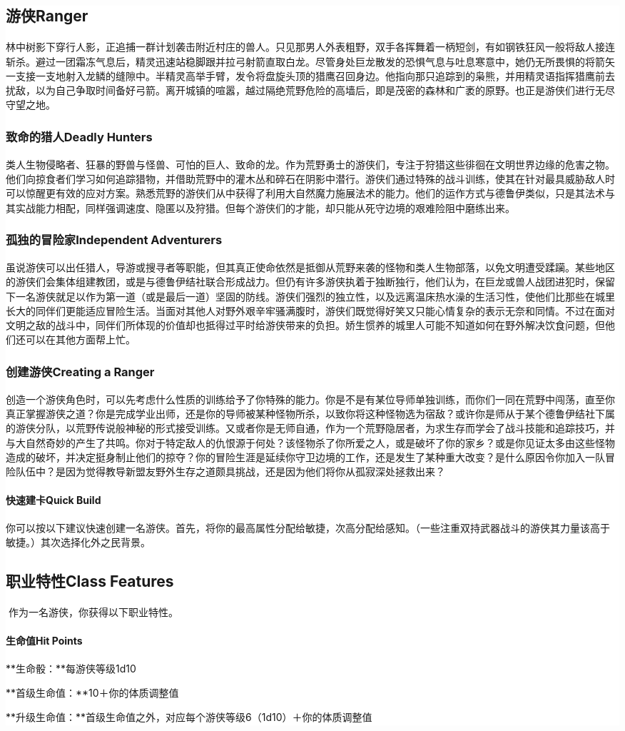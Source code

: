 ## 游侠Ranger



​    林中树影下穿行人影，正追捕一群计划袭击附近村庄的兽人。只见那男人外表粗野，双手各挥舞着一柄短剑，有如钢铁狂风一般将敌人接连斩杀。
​     避过一团霜冻气息后，精灵迅速站稳脚跟并拉弓射箭直取白龙。尽管身处巨龙散发的恐惧气息与吐息寒意中，她仍无所畏惧的将箭矢一支接一支地射入龙鳞的缝隙中。
​     半精灵高举手臂，发令将盘旋头顶的猎鹰召回身边。他指向那只追踪到的枭熊，并用精灵语指挥猎鹰前去扰敌，以为自己争取时间备好弓箭。
​     离开城镇的喧嚣，越过隔绝荒野危险的高墙后，即是茂密的森林和广袤的原野。也正是游侠们进行无尽守望之地。



### 致命的猎人Deadly Hunters

​    类人生物侵略者、狂暴的野兽与怪兽、可怕的巨人、致命的龙。作为荒野勇士的游侠们，专注于狩猎这些徘徊在文明世界边缘的危害之物。他们向掠食者们学习如何追踪猎物，并借助荒野中的灌木丛和碎石在阴影中潜行。游侠们通过特殊的战斗训练，使其在针对最具威胁敌人时可以惊醒更有效的应对方案。
​     熟悉荒野的游侠们从中获得了利用大自然魔力施展法术的能力。他们的运作方式与德鲁伊类似，只是其法术与其实战能力相配，同样强调速度、隐匿以及狩猎。但每个游侠们的才能，却只能从死守边境的艰难险阻中磨练出来。



### 孤独的冒险家Independent Adventurers 

​    虽说游侠可以出任猎人，导游或搜寻者等职能，但其真正使命依然是抵御从荒野来袭的怪物和类人生物部落，以免文明遭受蹂躏。某些地区的游侠们会集体组建教团，或是与德鲁伊结社联合形成战力。但仍有许多游侠执着于独断独行，他们认为，在巨龙或兽人战团进犯时，保留下一名游侠就足以作为第一道（或是最后一道）坚固的防线。
​     游侠们强烈的独立性，以及远离温床热水澡的生活习性，使他们比那些在城里长大的同伴们更能适应冒险生活。当面对其他人对野外艰辛牢骚满腹时，游侠们既觉得好笑又只能心情复杂的表示无奈和同情。不过在面对文明之敌的战斗中，同伴们所体现的价值却也抵得过平时给游侠带来的负担。娇生惯养的城里人可能不知道如何在野外解决饮食问题，但他们还可以在其他方面帮上忙。



### 创建游侠Creating a Ranger 

​    创造一个游侠角色时，可以先考虑什么性质的训练给予了你特殊的能力。你是不是有某位导师单独训练，而你们一同在荒野中闯荡，直至你真正掌握游侠之道？你是完成学业出师，还是你的导师被某种怪物所杀，以致你将这种怪物选为宿敌？或许你是师从于某个德鲁伊结社下属的游侠分队，以荒野传说般神秘的形式接受训练。又或者你是无师自通，作为一个荒野隐居者，为求生存而学会了战斗技能和追踪技巧，并与大自然奇妙的产生了共鸣。
​     你对于特定敌人的仇恨源于何处？该怪物杀了你所爱之人，或是破坏了你的家乡？或是你见证太多由这些怪物造成的破坏，并决定挺身制止他们的掠夺？你的冒险生涯是延续你守卫边境的工作，还是发生了某种重大改变？是什么原因令你加入一队冒险队伍中？是因为觉得教导新盟友野外生存之道颇具挑战，还是因为他们将你从孤寂深处拯救出来？



#### 快速建卡Quick  Build

​    你可以按以下建议快速创建一名游侠。首先，将你的最高属性分配给敏捷，次高分配给感知。（一些注重双持武器战斗的游侠其力量该高于敏捷。）其次选择化外之民背景。



## 职业特性Class  Features

​    作为一名游侠，你获得以下职业特性。



#### 生命值Hit  Points

**生命骰：**每游侠等级1d10

**首级生命值：**10＋你的体质调整值

**升级生命值：**首级生命值之外，对应每个游侠等级6（1d10）＋你的体质调整值
